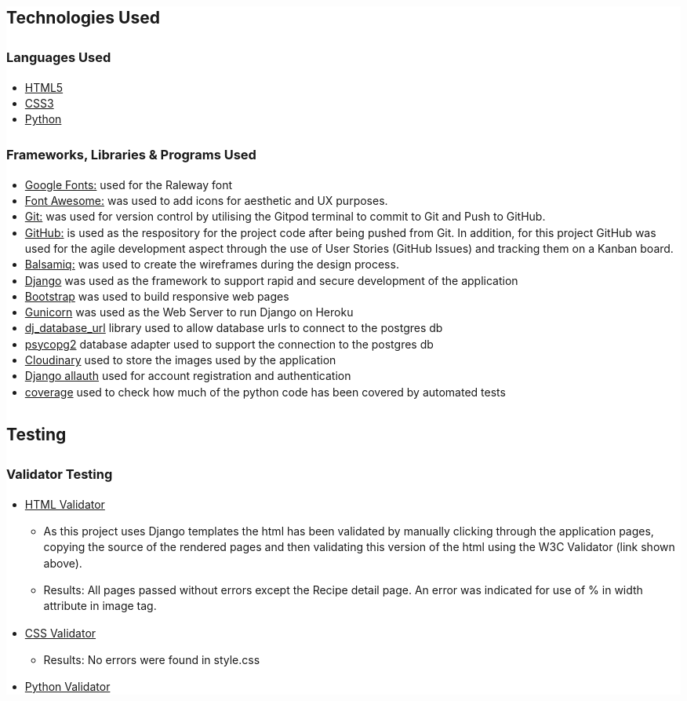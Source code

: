 
## Technologies Used

### Languages Used

-   [HTML5](https://en.wikipedia.org/wiki/HTML5)
-   [CSS3](https://en.wikipedia.org/wiki/Cascading_Style_Sheets)
-   [Python](https://www.python.org/)

### Frameworks, Libraries & Programs Used

-   [Google Fonts:](https://fonts.google.com/) used for the Raleway font
-   [Font Awesome:](https://fontawesome.com/) was used to add icons for aesthetic and UX purposes.
-   [Git:](https://git-scm.com/) was used for version control by utilising the Gitpod terminal to commit to Git and Push to GitHub.
-   [GitHub:](https://github.com/) is used as the respository for the project code after being pushed from Git. In addition, for this project GitHub was used for the agile development aspect through the use of User Stories (GitHub Issues) and tracking them on a Kanban board.
-   [Balsamiq:](https://balsamiq.com/) was used to create the wireframes during the design process.
-   [Django](https://www.djangoproject.com/) was used as the framework to support rapid and secure development of the application
-   [Bootstrap](https://getbootstrap.com/) was used to build responsive web pages
-   [Gunicorn](https://gunicorn.org/) was used as the Web Server to run Django on Heroku
-   [dj_database_url](https://pypi.org/project/dj-database-url/) library used to allow database urls to connect to the postgres db
-   [psycopg2](https://pypi.org/project/psycopg2/) database adapter used to support the connection to the postgres db
-   [Cloudinary](https://cloudinary.com/) used to store the images used by the application
-   [Django allauth](https://django-allauth.readthedocs.io/en/latest/index.html) used for account registration and authentication
-   [coverage](https://coverage.readthedocs.io/en/coverage-5.5/) used to check how much of the python code has been covered by 
automated tests

## Testing

### Validator Testing 

- [HTML Validator](https://validator.w3.org/)

    - As this project uses Django templates the html has been validated by manually clicking through the application pages, copying the source of the rendered pages and then validating this version of the html using the W3C Validator (link shown above).

    - Results: All pages passed without errors except the Recipe detail page. An error was indicated for use of % in width attribute in image tag.
  

- [CSS Validator](https://jigsaw.w3.org/css-validator/)

  - Results: No errors were found in style.css


- [Python Validator](http://pep8online.com/)
